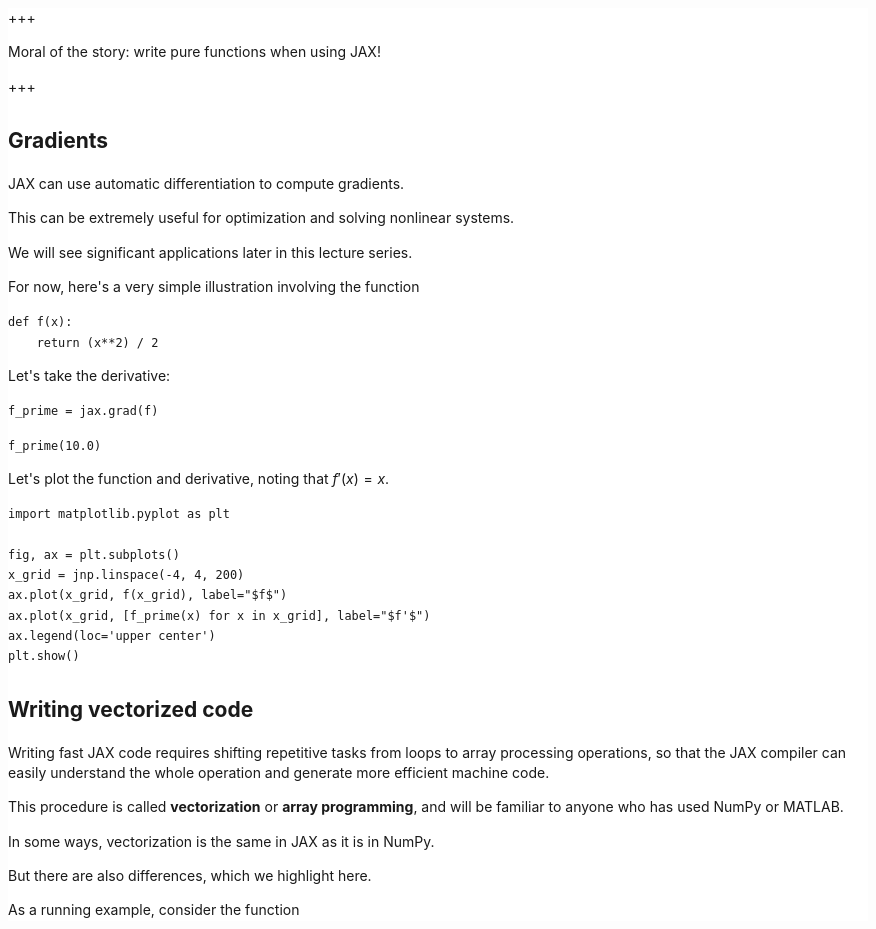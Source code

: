 +++

Moral of the story: write pure functions when using JAX!

+++

## Gradients

JAX can use automatic differentiation to compute gradients.

This can be extremely useful for optimization and solving nonlinear systems.

We will see significant applications later in this lecture series.

For now, here's a very simple illustration involving the function

```{code-cell} ipython3
def f(x):
    return (x**2) / 2
```

Let's take the derivative:

```{code-cell} ipython3
f_prime = jax.grad(f)
```

```{code-cell} ipython3
f_prime(10.0)
```

Let's plot the function and derivative, noting that $f'(x) = x$.

```{code-cell} ipython3
import matplotlib.pyplot as plt

fig, ax = plt.subplots()
x_grid = jnp.linspace(-4, 4, 200)
ax.plot(x_grid, f(x_grid), label="$f$")
ax.plot(x_grid, [f_prime(x) for x in x_grid], label="$f'$")
ax.legend(loc='upper center')
plt.show()
```

## Writing vectorized code

Writing fast JAX code requires shifting repetitive tasks from loops to array processing operations, so that the JAX compiler can easily understand the whole operation and generate more efficient machine code.

This procedure is called **vectorization** or **array programming**, and will be familiar to anyone who has used NumPy or MATLAB.

In some ways, vectorization is the same in JAX as it is in NumPy.

But there are also differences, which we highlight here.

As a running example, consider the function
